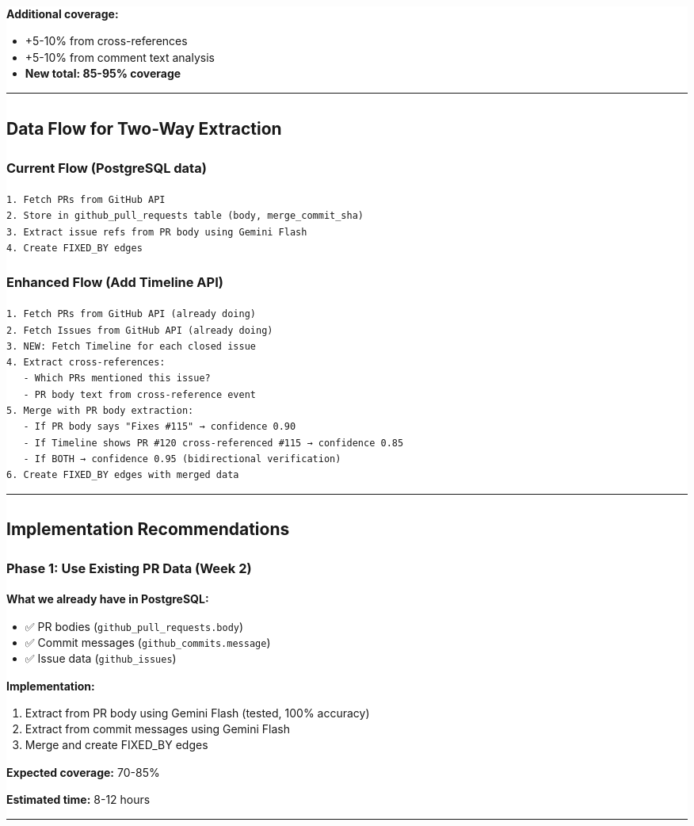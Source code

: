 **Additional coverage:**
- +5-10% from cross-references
- +5-10% from comment text analysis
- **New total: 85-95% coverage**

---

## Data Flow for Two-Way Extraction

### Current Flow (PostgreSQL data)

```
1. Fetch PRs from GitHub API
2. Store in github_pull_requests table (body, merge_commit_sha)
3. Extract issue refs from PR body using Gemini Flash
4. Create FIXED_BY edges
```

### Enhanced Flow (Add Timeline API)

```
1. Fetch PRs from GitHub API (already doing)
2. Fetch Issues from GitHub API (already doing)
3. NEW: Fetch Timeline for each closed issue
4. Extract cross-references:
   - Which PRs mentioned this issue?
   - PR body text from cross-reference event
5. Merge with PR body extraction:
   - If PR body says "Fixes #115" → confidence 0.90
   - If Timeline shows PR #120 cross-referenced #115 → confidence 0.85
   - If BOTH → confidence 0.95 (bidirectional verification)
6. Create FIXED_BY edges with merged data
```

---

## Implementation Recommendations

### Phase 1: Use Existing PR Data (Week 2)

**What we already have in PostgreSQL:**
- ✅ PR bodies (`github_pull_requests.body`)
- ✅ Commit messages (`github_commits.message`)
- ✅ Issue data (`github_issues`)

**Implementation:**
1. Extract from PR body using Gemini Flash (tested, 100% accuracy)
2. Extract from commit messages using Gemini Flash
3. Merge and create FIXED_BY edges

**Expected coverage:** 70-85%

**Estimated time:** 8-12 hours

---